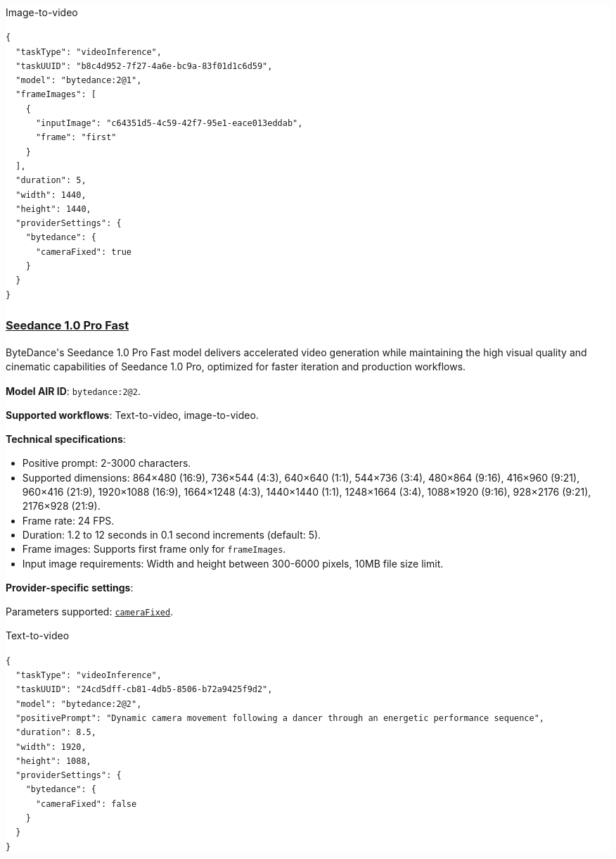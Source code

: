  Image-to-video

```
{
  "taskType": "videoInference",
  "taskUUID": "b8c4d952-7f27-4a6e-bc9a-83f01d1c6d59",
  "model": "bytedance:2@1",
  "frameImages": [
    {
      "inputImage": "c64351d5-4c59-42f7-95e1-eace013eddab",
      "frame": "first"
    }
  ],
  "duration": 5,
  "width": 1440,
  "height": 1440,
  "providerSettings": {
    "bytedance": {
      "cameraFixed": true
    }
  }
}
```

### [Seedance 1.0 Pro Fast](#seedance-10-pro-fast)

ByteDance's Seedance 1.0 Pro Fast model delivers accelerated video generation while maintaining the high visual quality and cinematic capabilities of Seedance 1.0 Pro, optimized for faster iteration and production workflows.

**Model AIR ID**: `bytedance:2@2`.

**Supported workflows**: Text-to-video, image-to-video.

**Technical specifications**:

- Positive prompt: 2-3000 characters.
- Supported dimensions: 864×480 (16:9), 736×544 (4:3), 640×640 (1:1), 544×736 (3:4), 480×864 (9:16), 416×960 (9:21), 960×416 (21:9), 1920×1088 (16:9), 1664×1248 (4:3), 1440×1440 (1:1), 1248×1664 (3:4), 1088×1920 (9:16), 928×2176 (9:21), 2176×928 (21:9).
- Frame rate: 24 FPS.
- Duration: 1.2 to 12 seconds in 0.1 second increments (default: 5).
- Frame images: Supports first frame only for `frameImages`.
- Input image requirements: Width and height between 300-6000 pixels, 10MB file size limit.

**Provider-specific settings**:

Parameters supported: [`cameraFixed`](/docs/en/video-inference/api-reference#request-providersettings-bytedance-camerafixed).

Text-to-video

```
{
  "taskType": "videoInference",
  "taskUUID": "24cd5dff-cb81-4db5-8506-b72a9425f9d2",
  "model": "bytedance:2@2",
  "positivePrompt": "Dynamic camera movement following a dancer through an energetic performance sequence",
  "duration": 8.5,
  "width": 1920,
  "height": 1088,
  "providerSettings": {
    "bytedance": {
      "cameraFixed": false
    }
  }
}
```